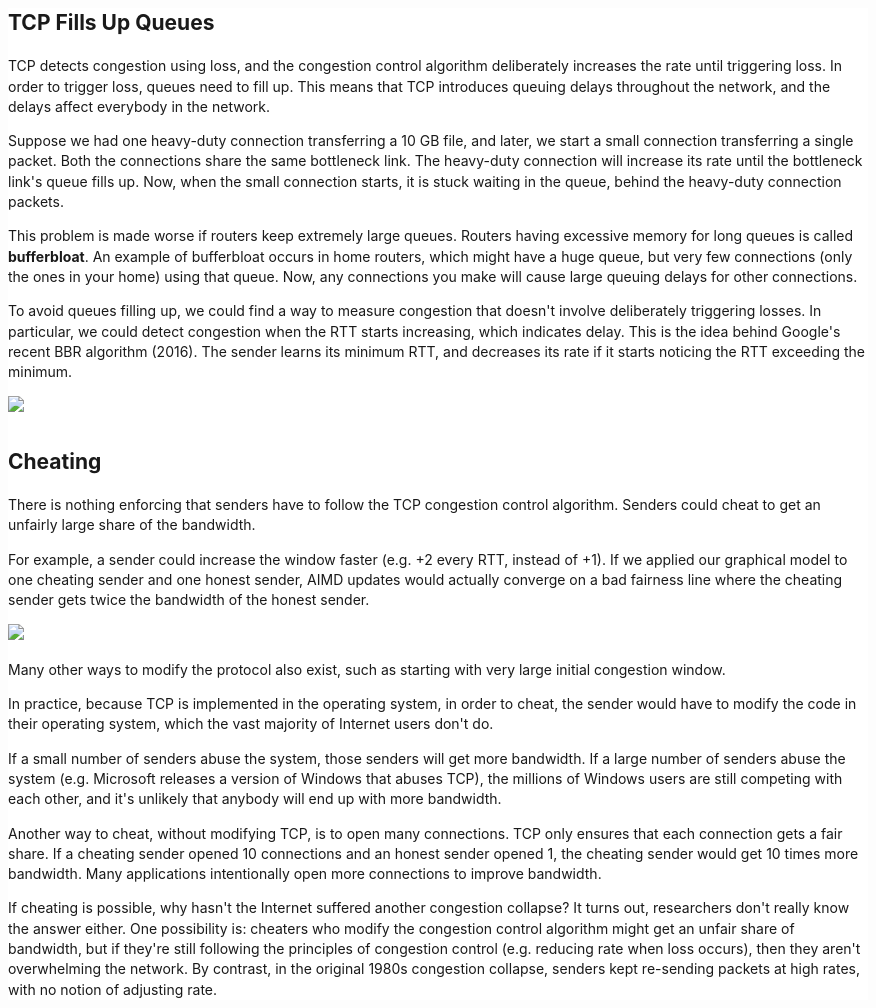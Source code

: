 
## TCP Fills Up Queues

TCP detects congestion using loss, and the congestion control algorithm deliberately increases the rate until triggering loss. In order to trigger loss, queues need to fill up. This means that TCP introduces queuing delays throughout the network, and the delays affect everybody in the network.

Suppose we had one heavy-duty connection transferring a 10 GB file, and later, we start a small connection transferring a single packet. Both the connections share the same bottleneck link. The heavy-duty connection will increase its rate until the bottleneck link's queue fills up. Now, when the small connection starts, it is stuck waiting in the queue, behind the heavy-duty connection packets.

This problem is made worse if routers keep extremely large queues. Routers having excessive memory for long queues is called **bufferbloat**. An example of bufferbloat occurs in home routers, which might have a huge queue, but very few connections (only the ones in your home) using that queue. Now, any connections you make will cause large queuing delays for other connections.

To avoid queues filling up, we could find a way to measure congestion that doesn't involve deliberately triggering losses. In particular, we could detect congestion when the RTT starts increasing, which indicates delay. This is the idea behind Google's recent BBR algorithm (2016). The sender learns its minimum RTT, and decreases its rate if it starts noticing the RTT exceeding the minimum.

<img width="600px" src="../assets/transport/3-092-delay-based-taxonomy.png">


## Cheating

There is nothing enforcing that senders have to follow the TCP congestion control algorithm. Senders could cheat to get an unfairly large share of the bandwidth.

For example, a sender could increase the window faster (e.g. +2 every RTT, instead of +1). If we applied our graphical model to one cheating sender and one honest sender, AIMD updates would actually converge on a bad fairness line where the cheating sender gets twice the bandwidth of the honest sender.

<img width="600px" src="../assets/transport/3-093-cheating-aimd.png">

Many other ways to modify the protocol also exist, such as starting with very large initial congestion window.

In practice, because TCP is implemented in the operating system, in order to cheat, the sender would have to modify the code in their operating system, which the vast majority of Internet users don't do.

If a small number of senders abuse the system, those senders will get more bandwidth. If a large number of senders abuse the system (e.g. Microsoft releases a version of Windows that abuses TCP), the millions of Windows users are still competing with each other, and it's unlikely that anybody will end up with more bandwidth.

Another way to cheat, without modifying TCP, is to open many connections. TCP only ensures that each connection gets a fair share. If a cheating sender opened 10 connections and an honest sender opened 1, the cheating sender would get 10 times more bandwidth. Many applications intentionally open more connections to improve bandwidth.

If cheating is possible, why hasn't the Internet suffered another congestion collapse? It turns out, researchers don't really know the answer either. One possibility is: cheaters who modify the congestion control algorithm might get an unfair share of bandwidth, but if they're still following the principles of congestion control (e.g. reducing rate when loss occurs), then they aren't overwhelming the network. By contrast, in the original 1980s congestion collapse, senders kept re-sending packets at high rates, with no notion of adjusting rate.
